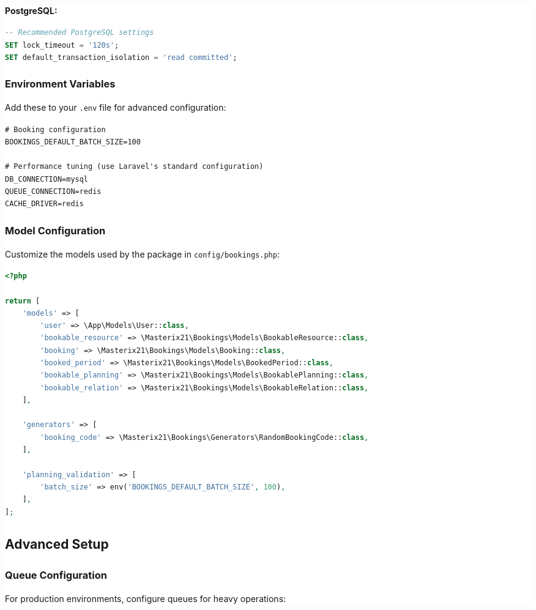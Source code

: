 **PostgreSQL:**
```sql
-- Recommended PostgreSQL settings
SET lock_timeout = '120s';
SET default_transaction_isolation = 'read committed';
```

### Environment Variables

Add these to your `.env` file for advanced configuration:

```env
# Booking configuration
BOOKINGS_DEFAULT_BATCH_SIZE=100

# Performance tuning (use Laravel's standard configuration)
DB_CONNECTION=mysql
QUEUE_CONNECTION=redis
CACHE_DRIVER=redis
```

### Model Configuration

Customize the models used by the package in `config/bookings.php`:

```php
<?php

return [
    'models' => [
        'user' => \App\Models\User::class,
        'bookable_resource' => \Masterix21\Bookings\Models\BookableResource::class,
        'booking' => \Masterix21\Bookings\Models\Booking::class,
        'booked_period' => \Masterix21\Bookings\Models\BookedPeriod::class,
        'bookable_planning' => \Masterix21\Bookings\Models\BookablePlanning::class,
        'bookable_relation' => \Masterix21\Bookings\Models\BookableRelation::class,
    ],

    'generators' => [
        'booking_code' => \Masterix21\Bookings\Generators\RandomBookingCode::class,
    ],

    'planning_validation' => [
        'batch_size' => env('BOOKINGS_DEFAULT_BATCH_SIZE', 100),
    ],
];
```

## Advanced Setup

### Queue Configuration

For production environments, configure queues for heavy operations:

